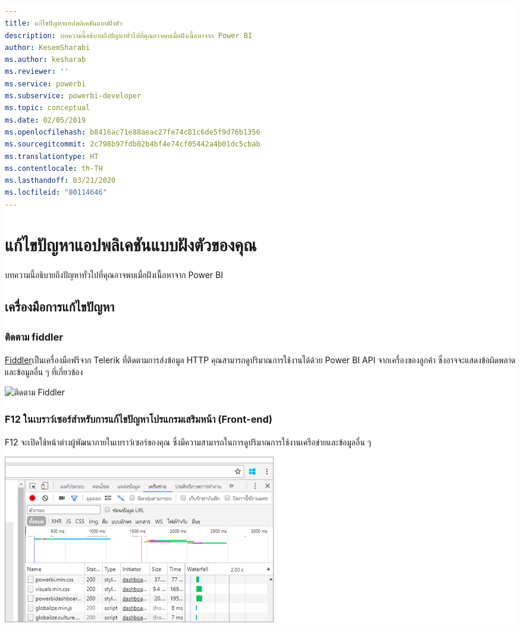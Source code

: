 ```yaml
---
title: แก้ไขปัญหาแอปพลิเคชันแบบฝังตัว
description: บทความนี้อธิบายถึงปัญหาทั่วไปที่คุณอาจพบเมื่อฝังเนื้อหาจาก Power BI
author: KesemSharabi
ms.author: kesharab
ms.reviewer: ''
ms.service: powerbi
ms.subservice: powerbi-developer
ms.topic: conceptual
ms.date: 02/05/2019
ms.openlocfilehash: b8416ac71e88aeac27fe74c81c6de5f9d76b1356
ms.sourcegitcommit: 2c798b97fdb02b4bf4e74cf05442a4b01dc5cbab
ms.translationtype: HT
ms.contentlocale: th-TH
ms.lasthandoff: 03/21/2020
ms.locfileid: "80114646"
---
```

# <a name="troubleshoot-your-embedded-application"></a>แก้ไขปัญหาแอปพลิเคชันแบบฝังตัวของคุณ

บทความนี้อธิบายถึงปัญหาทั่วไปที่คุณอาจพบเมื่อฝังเนื้อหาจาก Power BI

## <a name="tools-to-troubleshoot"></a>เครื่องมือการแก้ไขปัญหา

### <a name="fiddler-trace"></a>ติดตาม fiddler

[Fiddler](https://www.telerik.com/fiddler)เป็นเครื่องมือฟรีจาก Telerik ที่ติดตามการส่งข้อมูล HTTP  คุณสามารถดูปริมาณการใช้งานได้ด้วย Power BI API จากเครื่องของลูกค้า ซึ่งอาจจะแสดงข้อผิดพลาดและข้อมูลอื่น ๆ ที่เกี่ยวข้อง

![ติดตาม Fiddler](media/embedded-troubleshoot/fiddler.png)

### <a name="f12-in-browser-for-front-end-debugging"></a>F12 ในเบราว์เซอร์สำหรับการแก้ไขปัญหาโปรแกรมเสริมหน้า (Front-end)

F12 จะเปิดใช้หน้าต่างผู้พัฒนาภายในเบราว์เซอร์ของคุณ ซึ่งมีความสามารถในการดูปริมาณการใช้งานเครือข่ายและข้อมูลอื่น ๆ

![แก้ไขปัญหาเบราว์เซอร์ F12](media/embedded-troubleshoot/browser-f12.png)

